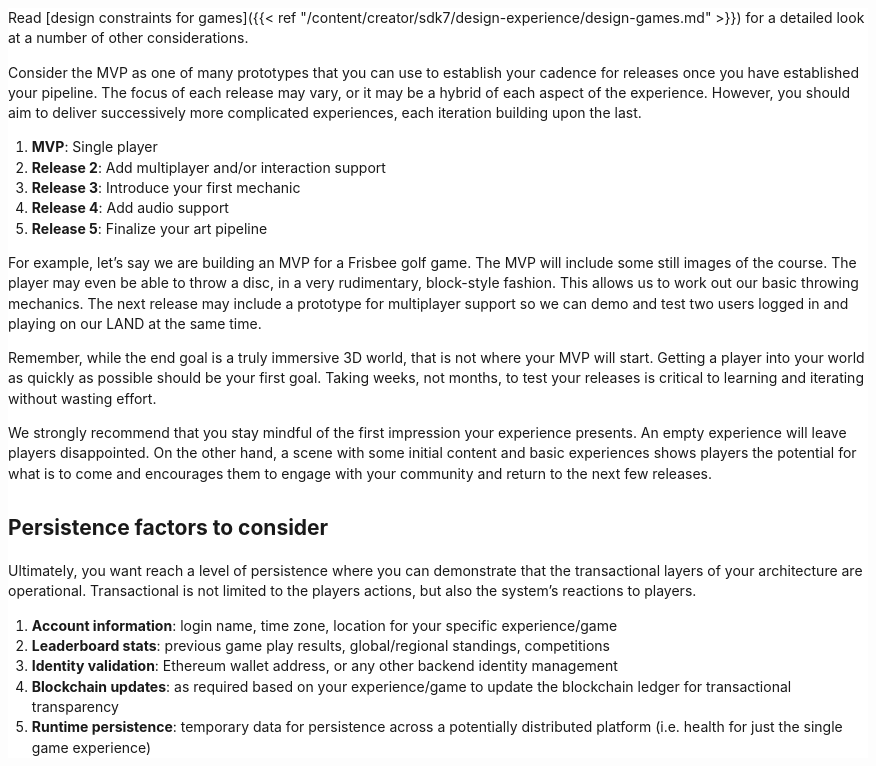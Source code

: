 Read [design constraints for games]({{< ref "/content/creator/sdk7/design-experience/design-games.md" >}}) for a detailed look at a number of other considerations.

Consider the MVP as one of many prototypes that you can use to establish your cadence for releases once you have established your pipeline. The focus of each release may vary, or it may be a hybrid of each aspect of the experience. However, you should aim to deliver successively more complicated experiences, each iteration building upon the last.

1.  **MVP**: Single player
2.  **Release 2**: Add multiplayer and/or interaction support
3.  **Release 3**: Introduce your first mechanic
4.  **Release 4**: Add audio support
5.  **Release 5**: Finalize your art pipeline

For example, let’s say we are building an MVP for a Frisbee golf game. The MVP will include some still images of the course. The player may even be able to throw a disc, in a very rudimentary, block-style fashion. This allows us to work out our basic throwing mechanics. The next release may include a prototype for multiplayer support so we can demo and test two users logged in and playing on our LAND at the same time.

Remember, while the end goal is a truly immersive 3D world, that is not where your MVP will start. Getting a player into your world as quickly as possible should be your first goal. Taking weeks, not months, to test your releases is critical to learning and iterating without wasting effort.

We strongly recommend that you stay mindful of the first impression your experience presents. An empty experience will leave players disappointed. On the other hand, a scene with some initial content and basic experiences shows players the potential for what is to come and encourages them to engage with your community and return to the next few releases.



## Persistence factors to consider

Ultimately, you want reach a level of persistence where you can demonstrate that the transactional layers of your architecture are operational. Transactional is not limited to the players actions, but also the system’s reactions to players.

1.  **Account information**: login name, time zone, location for your specific experience/game
2.  **Leaderboard stats**: previous game play results, global/regional standings, competitions
3.  **Identity validation**: Ethereum wallet address, or any other backend identity management
4.  **Blockchain updates**: as required based on your experience/game to update the blockchain ledger for transactional transparency
5.  **Runtime persistence**: temporary data for persistence across a potentially distributed platform (i.e. health for just the single game experience)
